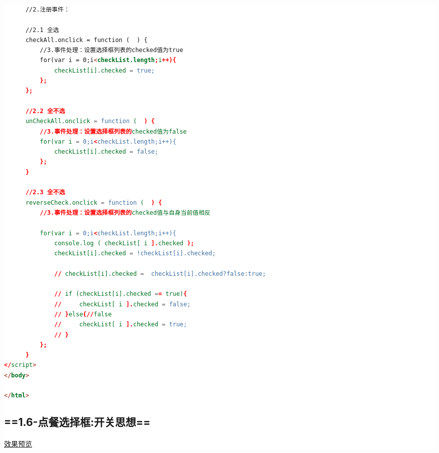 ```html
      //2.注册事件：

      //2.1 全选
      checkAll.onclick = function (  ) {
          //3.事件处理：设置选择框列表的checked值为true
          for(var i = 0;i<checkList.length;i++){
              checkList[i].checked = true;
          };
      };

      //2.2 全不选
      unCheckAll.onclick = function (  ) {
          //3.事件处理：设置选择框列表的checked值为false
          for(var i = 0;i<checkList.length;i++){
              checkList[i].checked = false;
          };
      }

      //2.3 全不选
      reverseCheck.onclick = function (  ) {
          //3.事件处理：设置选择框列表的checked值与自身当前值相反

          for(var i = 0;i<checkList.length;i++){
              console.log ( checkList[ i ].checked );
              checkList[i].checked = !checkList[i].checked;

              // checkList[i].checked =  checkList[i].checked?false:true;

              // if (checkList[i].checked == true){
              //     checkList[ i ].checked = false;
              // }else{//false
              //     checkList[ i ].checked = true;
              // }
          };
      }
</script>
</body>

</html>
```



## ==1.6-点餐选择框:开关思想==



[效果预览](file:///C:/Users/张晓坤/Desktop/张晓坤前端备课资料/全天模式/02-WebApi/课程资料/备课代码/day02/03-案例：点餐选择框.html)


